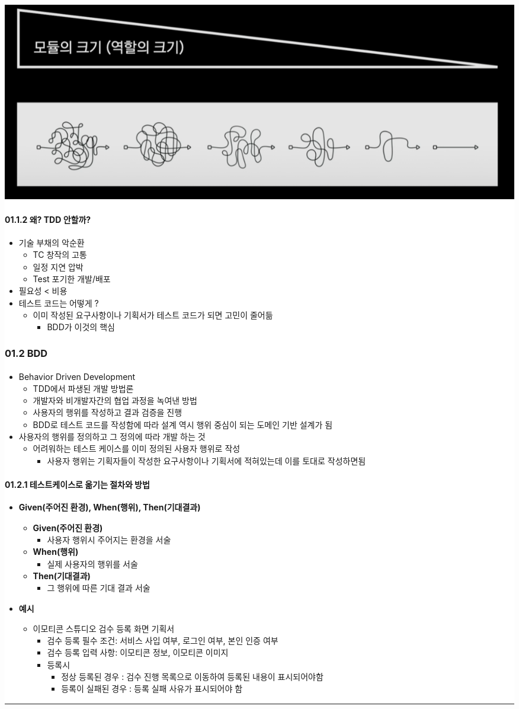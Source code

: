 ![image-20220314105906441](22.03.14_TDD,BDD.assets/image-20220308105906441.png)

#### 01.1.2 왜? TDD 안할까?

- 기술 부채의 악순환
  - TC 창작의 고통
  - 일정 지연 압박
  - Test 포기한 개발/배포
- 필요성 < 비용
- 테스트 코드는 어떻게 ?
  - 이미 작성된 요구사항이나 기획서가 테스트 코드가 되면 고민이 줄어듦
    - BDD가 이것의 핵심

### 01.2 BDD

- Behavior Driven Development
  - TDD에서 파생된 개발 방법론
  - 개발자와 비개발자간의 협업 과정을 녹여낸 방법
  - 사용자의 행위를 작성하고 결과 검증을 진행
  - BDD로 테스트 코드를 작성함에 따라 설계 역시 행위 중심이 되는 도메인 기반 설계가 됨
- 사용자의 행위를 정의하고 그 정의에 따라 개발 하는 것
  - 어려워하는 테스트 케이스를 이미 정의된 사용자 행위로 작성
    - 사용자 행위는 기획자들이 작성한 요구사항이나 기획서에 적혀있는데 이를 토대로 작성하면됨


#### 01.2.1 테스트케이스로 옮기는 절차와 방법

- **Given(주어진 환경), When(행위), Then(기대결과)**
  - **Given(주어진 환경)**
    - 사용자 행위시 주어지는 환경을 서술
  - **When(행위)**
    - 실제 사용자의 행위를 서술 
  - **Then(기대결과)**
    - 그 행위에 따른 기대 결과 서술

- **예시**
  - 이모티콘 스튜디오 검수 등록 화면 기획서
    - 검수 등록 필수 조건: 서비스 사입 여부, 로그인 여부, 본인 인증 여부
    - 검수 등록 입력 사항: 이모티콘 정보, 이모티콘 이미지
    - 등록시 
      - 정상 등록된 경우 : 검수 진행 목록으로 이동하여 등록된 내용이 표시되어야함
      - 등록이 실패된 경우 : 등록 실패 사유가 표시되어야 함 

---